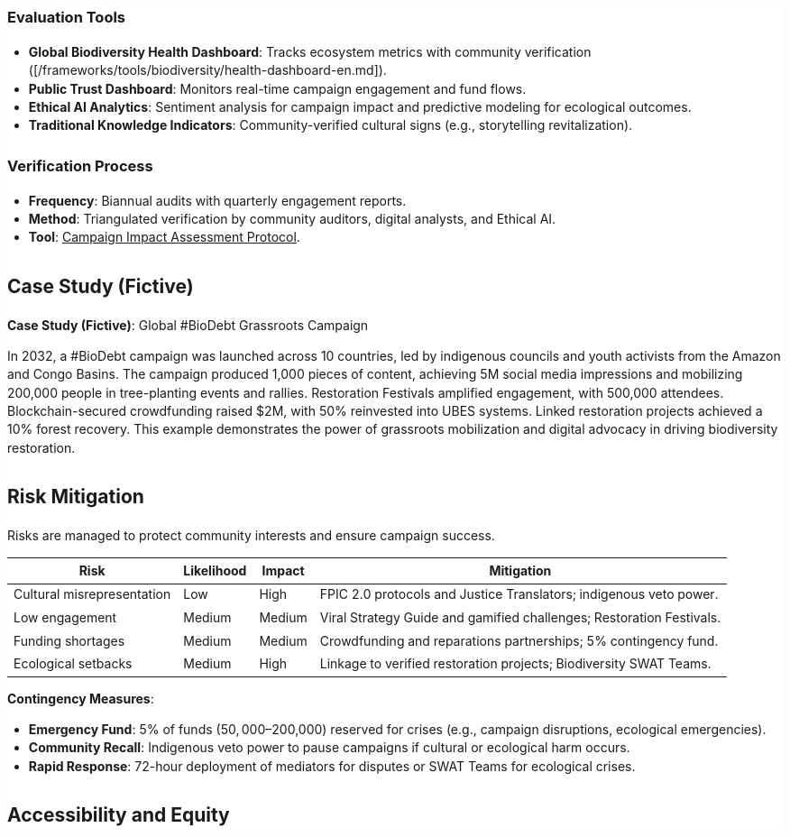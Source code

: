 ### Evaluation Tools
- **Global Biodiversity Health Dashboard**: Tracks ecosystem metrics with community verification ([/frameworks/tools/biodiversity/health-dashboard-en.md]).
- **Public Trust Dashboard**: Monitors real-time campaign engagement and fund flows.
- **Ethical AI Analytics**: Sentiment analysis for campaign impact and predictive modeling for ecological outcomes.
- **Traditional Knowledge Indicators**: Community-verified cultural signs (e.g., storytelling revitalization).

### Verification Process
- **Frequency**: Biannual audits with quarterly engagement reports.
- **Method**: Triangulated verification by community auditors, digital analysts, and Ethical AI.
- **Tool**: [Campaign Impact Assessment Protocol](#tools-templates).

## <a id="case-study"></a>Case Study (Fictive)

**Case Study (Fictive)**: Global #BioDebt Grassroots Campaign

In 2032, a #BioDebt campaign was launched across 10 countries, led by indigenous councils and youth activists from the Amazon and Congo Basins. The campaign produced 1,000 pieces of content, achieving 5M social media impressions and mobilizing 200,000 people in tree-planting events and rallies. Restoration Festivals amplified engagement, with 500,000 attendees. Blockchain-secured crowdfunding raised $2M, with 50% reinvested into UBES systems. Linked restoration projects achieved a 10% forest recovery. This example demonstrates the power of grassroots mobilization and digital advocacy in driving biodiversity restoration.

## <a id="risk-mitigation"></a>Risk Mitigation

Risks are managed to protect community interests and ensure campaign success.

| Risk | Likelihood | Impact | Mitigation |
|------|------------|--------|------------|
| Cultural misrepresentation | Low | High | FPIC 2.0 protocols and Justice Translators; indigenous veto power. |
| Low engagement | Medium | Medium | Viral Strategy Guide and gamified challenges; Restoration Festivals. |
| Funding shortages | Medium | Medium | Crowdfunding and reparations partnerships; 5% contingency fund. |
| Ecological setbacks | Medium | High | Linkage to verified restoration projects; Biodiversity SWAT Teams. |

**Contingency Measures**:
- **Emergency Fund**: 5% of funds ($50,000–$200,000) reserved for crises (e.g., campaign disruptions, ecological emergencies).
- **Community Recall**: Indigenous veto power to pause campaigns if cultural or ecological harm occurs.
- **Rapid Response**: 72-hour deployment of mediators for disputes or SWAT Teams for ecological crises.

## <a id="accessibility-equity"></a>Accessibility and Equity
